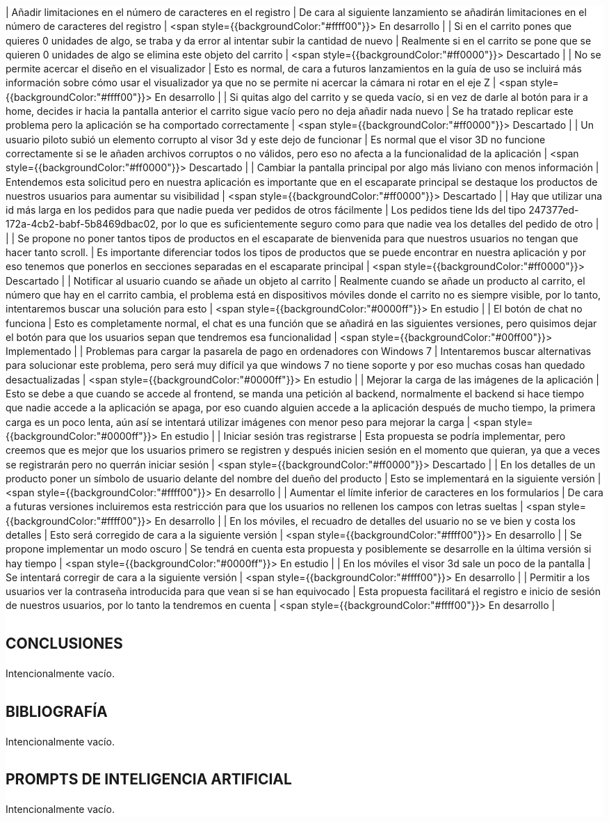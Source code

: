 | Añadir limitaciones en el número de caracteres en el registro | De cara al siguiente lanzamiento se añadirán limitaciones en el número de caracteres del registro | <span style={{backgroundColor:"#ffff00"}}> En desarrollo</span> |
| Si en el carrito pones que quieres 0 unidades de algo, se traba y da error al intentar subir la cantidad de nuevo | Realmente si en el carrito se pone que se quieren 0 unidades de algo se elimina este objeto del carrito | <span style={{backgroundColor:"#ff0000"}}> Descartado </span>  |
| No se permite acercar el diseño en el visualizador | Esto es normal, de cara a futuros lanzamientos en la guía de uso se incluirá más información sobre cómo usar el visualizador ya que no se permite ni acercar la cámara ni rotar en el eje Z | <span style={{backgroundColor:"#ffff00"}}> En desarrollo</span> |
| Si quitas algo del carrito y se queda vacío, si en vez de darle al botón para ir a home, decides ir hacia la pantalla anterior el carrito sigue vacío pero no deja añadir nada nuevo | Se ha tratado replicar este problema pero la aplicación se ha comportado correctamente | <span style={{backgroundColor:"#ff0000"}}> Descartado </span>  |
| Un usuario piloto subió un elemento corrupto al visor 3d y este dejo de funcionar | Es normal que el visor 3D no funcione correctamente si se le añaden archivos corruptos o no válidos, pero eso no afecta a la funcionalidad de la aplicación | <span style={{backgroundColor:"#ff0000"}}> Descartado </span>  |
| Cambiar la pantalla principal por algo más liviano con menos información | Entendemos esta solicitud pero en nuestra aplicación es importante que en el escaparate principal se destaque los productos de nuestros usuarios para aumentar su visibilidad | <span style={{backgroundColor:"#ff0000"}}> Descartado </span>  |
| Hay que utilizar una id más larga en los pedidos para que nadie pueda ver pedidos de otros fácilmente | Los pedidos tiene Ids del tipo 247377ed-172a-4cb2-babf-5b8469dbac02, por lo que es suficientemente seguro como para que nadie vea los detalles del pedido de otro | |
| Se propone no poner tantos tipos de productos en el escaparate de bienvenida para que nuestros usuarios no tengan que hacer tanto scroll. | Es importante diferenciar  todos los tipos de productos que se puede encontrar en nuestra aplicación y por eso tenemos que ponerlos en secciones separadas en el escaparate principal | <span style={{backgroundColor:"#ff0000"}}> Descartado </span> |
| Notificar al usuario cuando se añade un objeto al carrito  | Realmente cuando se añade un producto al carrito, el número que hay en el carrito cambia, el problema está en dispositivos móviles donde el carrito no es siempre visible, por lo tanto, intentaremos buscar una solución para esto | <span style={{backgroundColor:"#0000ff"}}> En estudio</span> |
| El botón de chat no funciona  | Esto es completamente normal, el chat es una función que se añadirá en las siguientes versiones, pero quisimos dejar el botón para que los usuarios sepan que tendremos esa funcionalidad | <span style={{backgroundColor:"#00ff00"}}> Implementado</span> |
| Problemas para cargar la pasarela de pago en ordenadores con Windows 7 | Intentaremos buscar alternativas para solucionar este problema, pero será muy difícil ya que windows 7 no tiene soporte y por eso muchas cosas han quedado desactualizadas | <span style={{backgroundColor:"#0000ff"}}> En estudio</span> |
| Mejorar la carga de las imágenes de la aplicación | Esto se debe a que cuando se accede al frontend, se manda una petición al backend, normalmente el backend si hace tiempo que nadie accede a la aplicación se apaga, por eso cuando alguien accede a la aplicación después de mucho tiempo, la primera carga es un poco lenta, aún así se intentará utilizar imágenes con menor peso para mejorar la carga | <span style={{backgroundColor:"#0000ff"}}> En estudio</span> |
| Iniciar sesión tras registrarse | Esta propuesta se podría implementar, pero creemos que es mejor que los usuarios primero se registren y después inicien sesión en el momento que quieran, ya que a veces se registrarán pero no querrán iniciar sesión | <span style={{backgroundColor:"#ff0000"}}> Descartado </span>  |
| En los detalles de un producto poner un símbolo de usuario delante del nombre del dueño del producto | Esto se implementará en la siguiente versión | <span style={{backgroundColor:"#ffff00"}}> En desarrollo</span> |
| Aumentar el límite inferior de caracteres en los formularios | De cara a futuras versiones incluiremos esta restricción para que los usuarios no rellenen los campos con letras sueltas | <span style={{backgroundColor:"#ffff00"}}> En desarrollo</span> |
| En los móviles, el recuadro de detalles del usuario no se ve bien y costa los detalles | Esto será corregido de cara a la siguiente versión | <span style={{backgroundColor:"#ffff00"}}> En desarrollo</span> |
| Se propone implementar un modo oscuro | Se tendrá en cuenta esta propuesta y posiblemente se desarrolle en la última versión si hay tiempo | <span style={{backgroundColor:"#0000ff"}}> En estudio</span> |
| En los móviles el visor 3d sale un poco de la pantalla | Se intentará corregir de cara a la siguiente versión | <span style={{backgroundColor:"#ffff00"}}> En desarrollo</span> |
| Permitir a los usuarios ver la contraseña introducida para que vean si se han equivocado | Esta propuesta facilitará el registro e inicio de sesión de nuestros usuarios, por lo tanto la tendremos en cuenta | <span style={{backgroundColor:"#ffff00"}}> En desarrollo</span> |


## **CONCLUSIONES**

Intencionalmente vacío.

## **BIBLIOGRAFÍA**

Intencionalmente vacío.

## **PROMPTS DE INTELIGENCIA ARTIFICIAL**

Intencionalmente vacío.